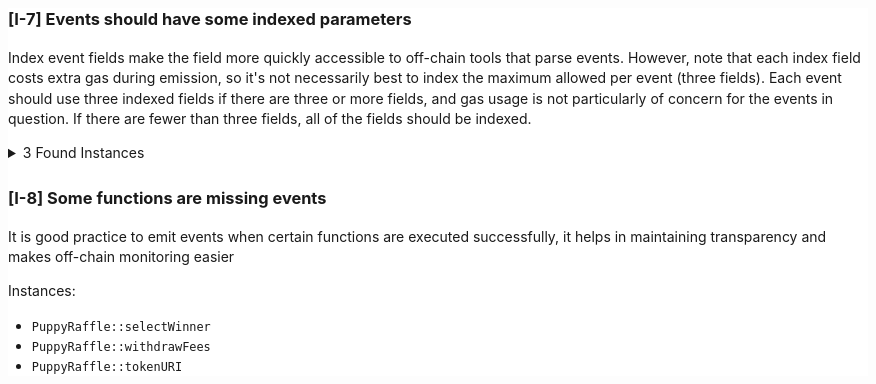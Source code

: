 ### [I-7] Events should have some indexed parameters

Index event fields make the field more quickly accessible to off-chain tools that parse events. However, note that each index field costs extra gas during emission, so it's not necessarily best to index the maximum allowed per event (three fields). Each event should use three indexed fields if there are three or more fields, and gas usage is not particularly of concern for the events in question. If there are fewer than three fields, all of the fields should be indexed.

<details><summary>3 Found Instances</summary></details>

### [I-8] Some functions are missing events

It is good practice to emit events when certain functions are executed successfully, it helps in maintaining transparency and makes off-chain monitoring easier

Instances:
- `PuppyRaffle::selectWinner`
- `PuppyRaffle::withdrawFees`
- `PuppyRaffle::tokenURI`

